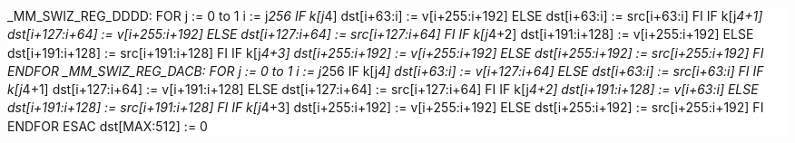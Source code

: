 _MM_SWIZ_REG_DDDD:
    FOR j := 0 to 1
        i := j*256
        IF k[j*4]
            dst[i+63:i]      := v[i+255:i+192]
        ELSE
            dst[i+63:i]      := src[i+63:i]
        FI
        IF k[j*4+1]
            dst[i+127:i+64]  := v[i+255:i+192]
        ELSE
            dst[i+127:i+64]  := src[i+127:i+64]
        FI
        IF k[j*4+2]
            dst[i+191:i+128] := v[i+255:i+192]
        ELSE
            dst[i+191:i+128] := src[i+191:i+128]
        FI
        IF k[j*4+3]
            dst[i+255:i+192] := v[i+255:i+192]
        ELSE
            dst[i+255:i+192] := src[i+255:i+192]
        FI
    ENDFOR
_MM_SWIZ_REG_DACB:
    FOR j := 0 to 1
        i := j*256
        IF k[j*4]
            dst[i+63:i]      := v[i+127:i+64]
        ELSE
            dst[i+63:i]      := src[i+63:i]
        FI
        IF k[j*4+1]
            dst[i+127:i+64]  := v[i+191:i+128]
        ELSE
            dst[i+127:i+64]  := src[i+127:i+64]
        FI
        IF k[j*4+2]
            dst[i+191:i+128] := v[i+63:i]
        ELSE
            dst[i+191:i+128] := src[i+191:i+128]
        FI
        IF k[j*4+3]
            dst[i+255:i+192] := v[i+255:i+192]
        ELSE
            dst[i+255:i+192] := src[i+255:i+192]
        FI
    ENDFOR
ESAC
dst[MAX:512] := 0
